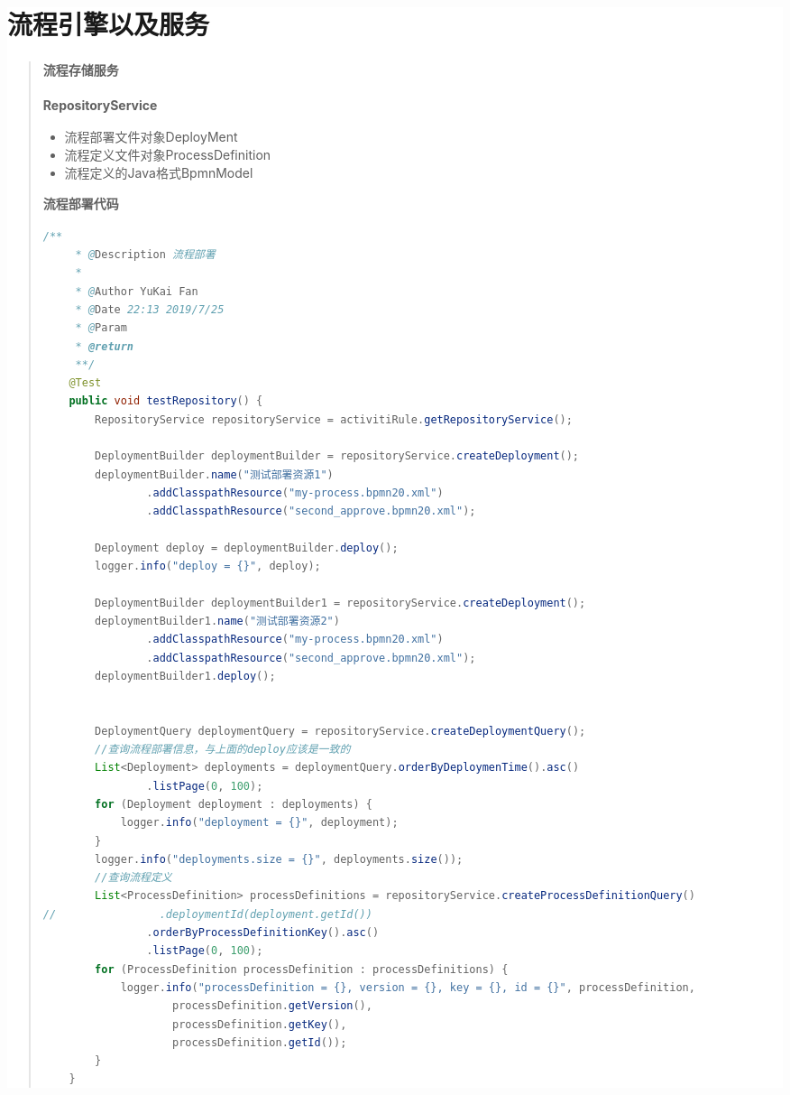 # 流程引擎以及服务

> ####  流程存储服务
>
> **RepositoryService**
>
> * 流程部署文件对象DeployMent
> * 流程定义文件对象ProcessDefinition
> * 流程定义的Java格式BpmnModel
>
> **流程部署代码**
>
> ```java
> /**
>      * @Description 流程部署
>      *
>      * @Author YuKai Fan
>      * @Date 22:13 2019/7/25
>      * @Param
>      * @return
>      **/
>     @Test
>     public void testRepository() {
>         RepositoryService repositoryService = activitiRule.getRepositoryService();
> 
>         DeploymentBuilder deploymentBuilder = repositoryService.createDeployment();
>         deploymentBuilder.name("测试部署资源1")
>                 .addClasspathResource("my-process.bpmn20.xml")
>                 .addClasspathResource("second_approve.bpmn20.xml");
> 
>         Deployment deploy = deploymentBuilder.deploy();
>         logger.info("deploy = {}", deploy);
> 
>         DeploymentBuilder deploymentBuilder1 = repositoryService.createDeployment();
>         deploymentBuilder1.name("测试部署资源2")
>                 .addClasspathResource("my-process.bpmn20.xml")
>                 .addClasspathResource("second_approve.bpmn20.xml");
>         deploymentBuilder1.deploy();
> 
> 
>         DeploymentQuery deploymentQuery = repositoryService.createDeploymentQuery();
>         //查询流程部署信息，与上面的deploy应该是一致的
>         List<Deployment> deployments = deploymentQuery.orderByDeploymenTime().asc()
>                 .listPage(0, 100);
>         for (Deployment deployment : deployments) {
>             logger.info("deployment = {}", deployment);
>         }
>         logger.info("deployments.size = {}", deployments.size());
>         //查询流程定义
>         List<ProcessDefinition> processDefinitions = repositoryService.createProcessDefinitionQuery()
> //                .deploymentId(deployment.getId())
>                 .orderByProcessDefinitionKey().asc()
>                 .listPage(0, 100);
>         for (ProcessDefinition processDefinition : processDefinitions) {
>             logger.info("processDefinition = {}, version = {}, key = {}, id = {}", processDefinition,
>                     processDefinition.getVersion(),
>                     processDefinition.getKey(),
>                     processDefinition.getId());
>         }
>     }